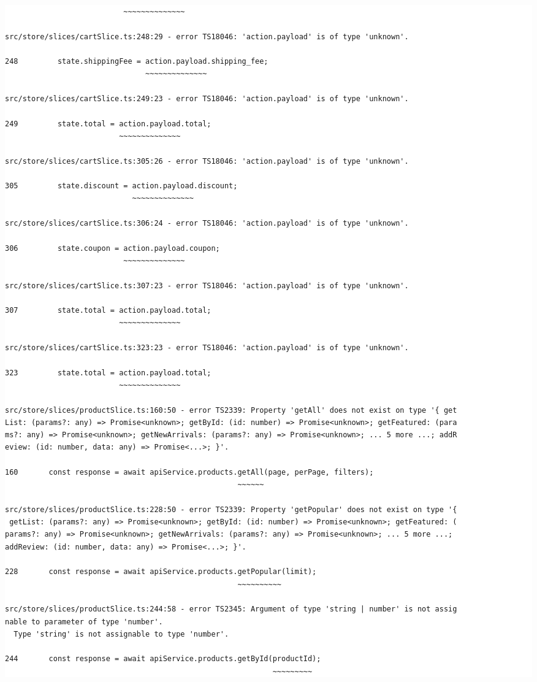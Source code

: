 ```
                           ~~~~~~~~~~~~~~

src/store/slices/cartSlice.ts:248:29 - error TS18046: 'action.payload' is of type 'unknown'.

248         state.shippingFee = action.payload.shipping_fee;
                                ~~~~~~~~~~~~~~

src/store/slices/cartSlice.ts:249:23 - error TS18046: 'action.payload' is of type 'unknown'.

249         state.total = action.payload.total;
                          ~~~~~~~~~~~~~~

src/store/slices/cartSlice.ts:305:26 - error TS18046: 'action.payload' is of type 'unknown'.

305         state.discount = action.payload.discount;
                             ~~~~~~~~~~~~~~

src/store/slices/cartSlice.ts:306:24 - error TS18046: 'action.payload' is of type 'unknown'.

306         state.coupon = action.payload.coupon;
                           ~~~~~~~~~~~~~~

src/store/slices/cartSlice.ts:307:23 - error TS18046: 'action.payload' is of type 'unknown'.

307         state.total = action.payload.total;
                          ~~~~~~~~~~~~~~

src/store/slices/cartSlice.ts:323:23 - error TS18046: 'action.payload' is of type 'unknown'.

323         state.total = action.payload.total;
                          ~~~~~~~~~~~~~~

src/store/slices/productSlice.ts:160:50 - error TS2339: Property 'getAll' does not exist on type '{ get
List: (params?: any) => Promise<unknown>; getById: (id: number) => Promise<unknown>; getFeatured: (para
ms?: any) => Promise<unknown>; getNewArrivals: (params?: any) => Promise<unknown>; ... 5 more ...; addR
eview: (id: number, data: any) => Promise<...>; }'.

160       const response = await apiService.products.getAll(page, perPage, filters);
                                                     ~~~~~~

src/store/slices/productSlice.ts:228:50 - error TS2339: Property 'getPopular' does not exist on type '{
 getList: (params?: any) => Promise<unknown>; getById: (id: number) => Promise<unknown>; getFeatured: (
params?: any) => Promise<unknown>; getNewArrivals: (params?: any) => Promise<unknown>; ... 5 more ...;
addReview: (id: number, data: any) => Promise<...>; }'.

228       const response = await apiService.products.getPopular(limit);
                                                     ~~~~~~~~~~

src/store/slices/productSlice.ts:244:58 - error TS2345: Argument of type 'string | number' is not assig
nable to parameter of type 'number'.
  Type 'string' is not assignable to type 'number'.

244       const response = await apiService.products.getById(productId);
                                                             ~~~~~~~~~

```